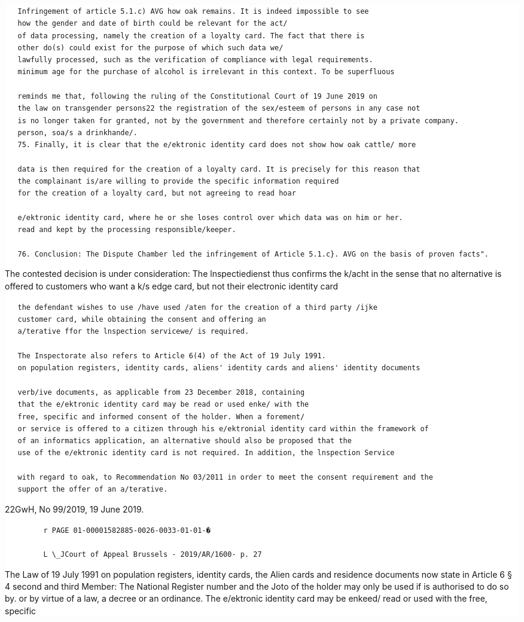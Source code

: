        Infringement of article 5.1.c) AVG how oak remains. It is indeed impossible to see
       how the gender and date of birth could be relevant for the act/
       of data processing, namely the creation of a loyalty card. The fact that there is
       other do(s) could exist for the purpose of which such data we/
       lawfully processed, such as the verification of compliance with legal requirements.
       minimum age for the purchase of alcohol is irrelevant in this context. To be superfluous

       reminds me that, following the ruling of the Constitutional Court of 19 June 2019 on
       the law on transgender persons22 the registration of the sex/esteem of persons in any case not
       is no longer taken for granted, not by the government and therefore certainly not by a private company.
       person, soa/s a drinkhande/.
       75. Finally, it is clear that the e/ektronic identity card does not show how oak cattle/ more

       data is then required for the creation of a loyalty card. It is precisely for this reason that
       the complainant is/are willing to provide the specific information required
       for the creation of a loyalty card, but not agreeing to read hoar

       e/ektronic identity card, where he or she loses control over which data was on him or her.
       read and kept by the processing responsible/keeper.

       76. Conclusion: The Dispute Chamber led the infringement of Article 5.1.c}. AVG on the basis of proven facts".

The contested decision is under consideration:
       The lnspectiedienst thus confirms the k/acht in the sense that no alternative is offered
       to customers who want a k/s edge card, but not their electronic identity card

       the defendant wishes to use /have used /aten for the creation of a third party /ijke
       customer card, while obtaining the consent and offering an
       a/terative ffor the lnspection servicewe/ is required.

       The Inspectorate also refers to Article 6(4) of the Act of 19 July 1991.
       on population registers, identity cards, aliens' identity cards and aliens' identity documents

       verb/ive documents, as applicable from 23 December 2018, containing
       that the e/ektronic identity card may be read or used enke/ with the
       free, specific and informed consent of the holder. When a forement/
       or service is offered to a citizen through his e/ektronial identity card within the framework of
       of an informatics application, an alternative should also be proposed that the
       use of the e/ektronic identity card is not required. In addition, the lnspection Service

       with regard to oak, to Recommendation No 03/2011 in order to meet the consent requirement and the
       support the offer of an a/terative.

22GwH, No 99/2019, 19 June 2019.

             r PAGE 01-00001582885-0026-0033-01-01-�

             L \_JCourt of Appeal Brussels - 2019/AR/1600- p. 27

The Law of 19 July 1991 on population registers, identity cards, the
Alien cards and residence documents now state in Article 6 § 4 second and third
Member:
       The National Register number and the Joto of the holder may only be used if
       is authorised to do so by. or by virtue of a law, a decree or an ordinance. The
       e/ektronic identity card may be enkeed/ read or used with the free, specific
